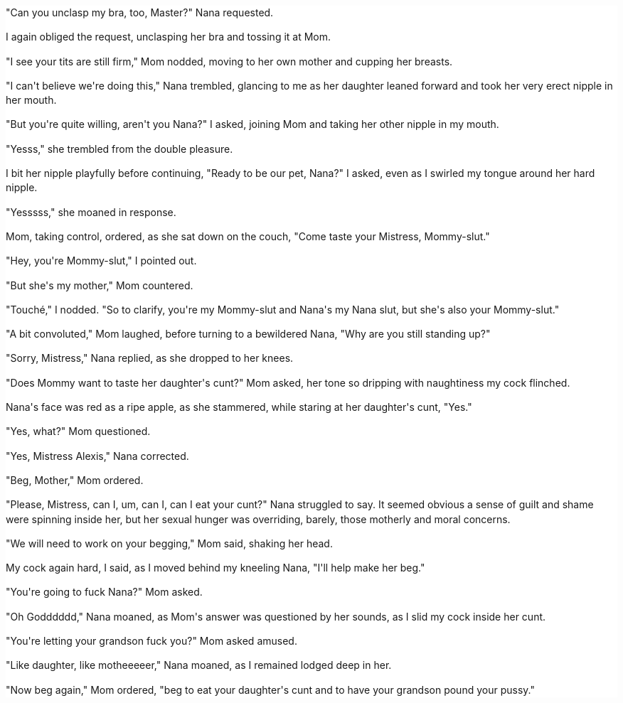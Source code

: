  "Can you unclasp my bra, too, Master?" Nana requested. 

 I again obliged the request, unclasping her bra and tossing it at Mom. 

 "I see your tits are still firm," Mom nodded, moving to her own mother and cupping her breasts. 

 "I can't believe we're doing this," Nana trembled, glancing to me as her daughter leaned forward and took her very erect nipple in her mouth. 

 "But you're quite willing, aren't you Nana?" I asked, joining Mom and taking her other nipple in my mouth. 

 "Yesss," she trembled from the double pleasure. 

 I bit her nipple playfully before continuing, "Ready to be our pet, Nana?" I asked, even as I swirled my tongue around her hard nipple. 

 "Yesssss," she moaned in response. 

 Mom, taking control, ordered, as she sat down on the couch, "Come taste your Mistress, Mommy-slut." 

 "Hey, you're Mommy-slut," I pointed out. 

 "But she's my mother," Mom countered. 

 "Touché," I nodded. "So to clarify, you're my Mommy-slut and Nana's my Nana slut, but she's also your Mommy-slut." 

 "A bit convoluted," Mom laughed, before turning to a bewildered Nana, "Why are you still standing up?" 

 "Sorry, Mistress," Nana replied, as she dropped to her knees. 

 "Does Mommy want to taste her daughter's cunt?" Mom asked, her tone so dripping with naughtiness my cock flinched. 

 Nana's face was red as a ripe apple, as she stammered, while staring at her daughter's cunt, "Yes." 

 "Yes, what?" Mom questioned. 

 "Yes, Mistress Alexis," Nana corrected. 

 "Beg, Mother," Mom ordered. 

 "Please, Mistress, can I, um, can I, can I eat your cunt?" Nana struggled to say. It seemed obvious a sense of guilt and shame were spinning inside her, but her sexual hunger was overriding, barely, those motherly and moral concerns. 

 "We will need to work on your begging," Mom said, shaking her head. 

 My cock again hard, I said, as I moved behind my kneeling Nana, "I'll help make her beg." 

 "You're going to fuck Nana?" Mom asked. 

 "Oh Godddddd," Nana moaned, as Mom's answer was questioned by her sounds, as I slid my cock inside her cunt. 

 "You're letting your grandson fuck you?" Mom asked amused. 

 "Like daughter, like motheeeeer," Nana moaned, as I remained lodged deep in her. 

 "Now beg again," Mom ordered, "beg to eat your daughter's cunt and to have your grandson pound your pussy." 
